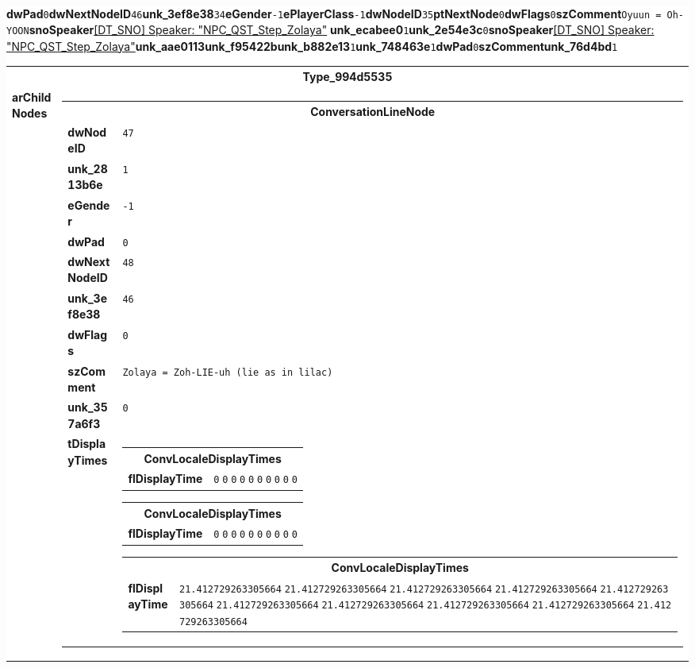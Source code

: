 
</td></tr><tr><td><b>dwPad</b></td><td><code>0</code></td></tr><tr><td><b>dwNextNodeID</b></td><td><code>46</code></td></tr><tr><td><b>unk_3ef8e38</b></td><td><code>34</code></td></tr><tr><td><b>eGender</b></td><td><code>-1</code></td></tr><tr><td><b>ePlayerClass</b></td><td><code>-1</code></td></tr><tr><td><b>dwNodeID</b></td><td><code>35</code></td></tr><tr><td><b>ptNextNode</b></td><td><code>0</code></td></tr><tr><td><b>dwFlags</b></td><td><code>0</code></td></tr><tr><td><b>szComment</b></td><td><code>Oyuun = Oh-YOON</code></td></tr><tr><td><b>snoSpeaker</b></td><td><a href="..\Speaker\NPC_QST_Step_Zolaya.spk.md">[DT_SNO] Speaker: "NPC_QST_Step_Zolaya"</a></td></tr></table>


</td></tr><tr><td><b>unk_ecabee0</b></td><td><code>1</code></td></tr><tr><td><b>unk_2e54e3c</b></td><td><code>0</code></td></tr><tr><td><b>snoSpeaker</b></td><td><a href="..\Speaker\NPC_QST_Step_Zolaya.spk.md">[DT_SNO] Speaker: "NPC_QST_Step_Zolaya"</a></td></tr><tr><td><b>unk_aae0113</b></td><td></td></tr><tr><td><b>unk_f95422b</b></td><td></td></tr><tr><td><b>unk_b882e13</b></td><td><code>1</code></td></tr><tr><td><b>unk_748463e</b></td><td><code>1</code></td></tr><tr><td><b>dwPad</b></td><td><code>0</code></td></tr><tr><td><b>szComment</b></td><td><code></code></td></tr><tr><td><b>unk_76d4bd</b></td><td><code>1</code></td></tr></table>


<table><tr><th colspan="100%">Type_994d5535</th></tr><tr><td><b>arChildNodes</b></td><td><table><tr><th colspan="100%">ConversationLineNode</th></tr><tr><td><b>dwNodeID</b></td><td><code>47</code></td></tr><tr><td><b>unk_2813b6e</b></td><td><code>1</code></td></tr><tr><td><b>eGender</b></td><td><code>-1</code></td></tr><tr><td><b>dwPad</b></td><td><code>0</code></td></tr><tr><td><b>dwNextNodeID</b></td><td><code>48</code></td></tr><tr><td><b>unk_3ef8e38</b></td><td><code>46</code></td></tr><tr><td><b>dwFlags</b></td><td><code>0</code></td></tr><tr><td><b>szComment</b></td><td><code>Zolaya = Zoh-LIE-uh (lie as in lilac)</code></td></tr><tr><td><b>unk_357a6f3</b></td><td><code>0</code></td></tr><tr><td><b>tDisplayTimes</b></td><td><table><tr><th colspan="100%">ConvLocaleDisplayTimes</th></tr><tr><td><b>flDisplayTime</b></td><td><code>0</code>
<code>0</code>
<code>0</code>
<code>0</code>
<code>0</code>
<code>0</code>
<code>0</code>
<code>0</code>
<code>0</code>
<code>0</code>
</td></tr></table>


<table><tr><th colspan="100%">ConvLocaleDisplayTimes</th></tr><tr><td><b>flDisplayTime</b></td><td><code>0</code>
<code>0</code>
<code>0</code>
<code>0</code>
<code>0</code>
<code>0</code>
<code>0</code>
<code>0</code>
<code>0</code>
<code>0</code>
</td></tr></table>


<table><tr><th colspan="100%">ConvLocaleDisplayTimes</th></tr><tr><td><b>flDisplayTime</b></td><td><code>21.412729263305664</code>
<code>21.412729263305664</code>
<code>21.412729263305664</code>
<code>21.412729263305664</code>
<code>21.412729263305664</code>
<code>21.412729263305664</code>
<code>21.412729263305664</code>
<code>21.412729263305664</code>
<code>21.412729263305664</code>
<code>21.412729263305664</code>
</td></tr></table>
